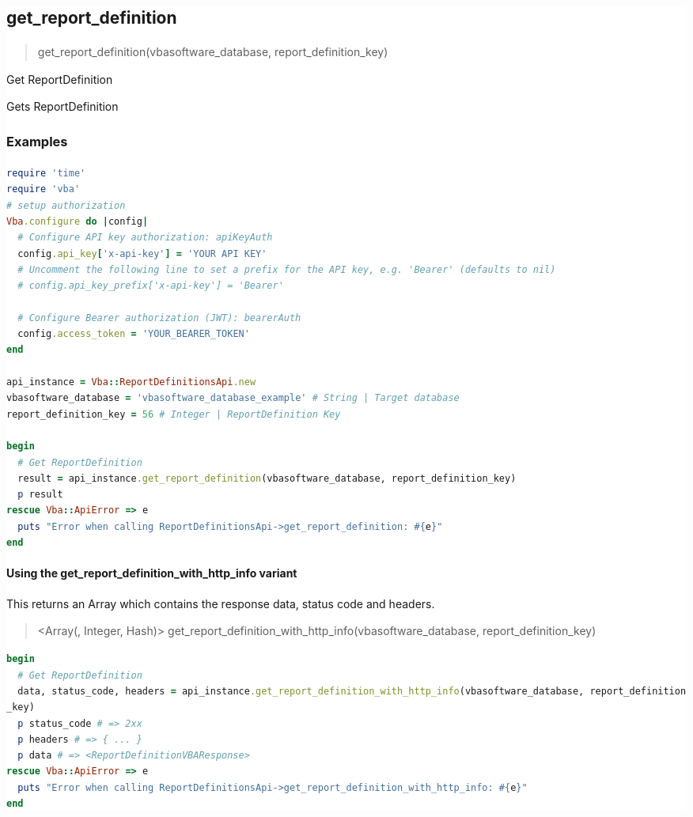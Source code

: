 
## get_report_definition

> <ReportDefinitionVBAResponse> get_report_definition(vbasoftware_database, report_definition_key)

Get ReportDefinition

Gets ReportDefinition

### Examples

```ruby
require 'time'
require 'vba'
# setup authorization
Vba.configure do |config|
  # Configure API key authorization: apiKeyAuth
  config.api_key['x-api-key'] = 'YOUR API KEY'
  # Uncomment the following line to set a prefix for the API key, e.g. 'Bearer' (defaults to nil)
  # config.api_key_prefix['x-api-key'] = 'Bearer'

  # Configure Bearer authorization (JWT): bearerAuth
  config.access_token = 'YOUR_BEARER_TOKEN'
end

api_instance = Vba::ReportDefinitionsApi.new
vbasoftware_database = 'vbasoftware_database_example' # String | Target database
report_definition_key = 56 # Integer | ReportDefinition Key

begin
  # Get ReportDefinition
  result = api_instance.get_report_definition(vbasoftware_database, report_definition_key)
  p result
rescue Vba::ApiError => e
  puts "Error when calling ReportDefinitionsApi->get_report_definition: #{e}"
end
```

#### Using the get_report_definition_with_http_info variant

This returns an Array which contains the response data, status code and headers.

> <Array(<ReportDefinitionVBAResponse>, Integer, Hash)> get_report_definition_with_http_info(vbasoftware_database, report_definition_key)

```ruby
begin
  # Get ReportDefinition
  data, status_code, headers = api_instance.get_report_definition_with_http_info(vbasoftware_database, report_definition_key)
  p status_code # => 2xx
  p headers # => { ... }
  p data # => <ReportDefinitionVBAResponse>
rescue Vba::ApiError => e
  puts "Error when calling ReportDefinitionsApi->get_report_definition_with_http_info: #{e}"
end
```
